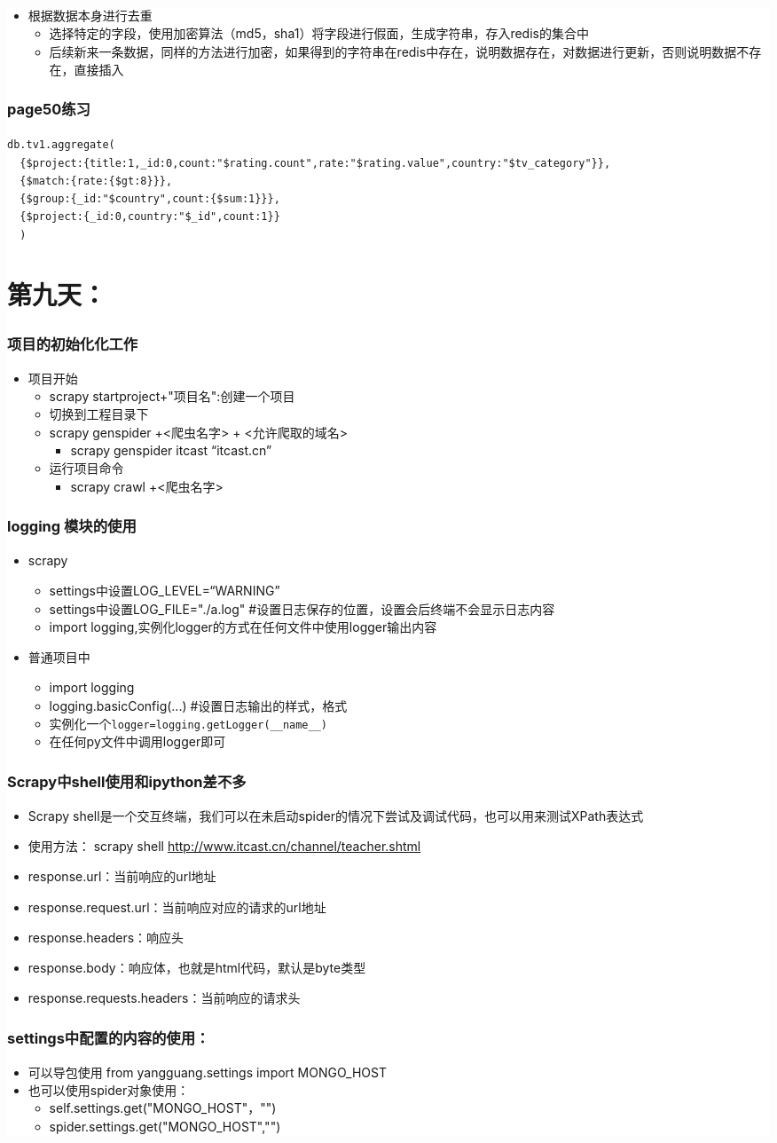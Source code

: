 - 根据数据本身进行去重
  - 选择特定的字段，使用加密算法（md5，sha1）将字段进行假面，生成字符串，存入redis的集合中
  - 后续新来一条数据，同样的方法进行加密，如果得到的字符串在redis中存在，说明数据存在，对数据进行更新，否则说明数据不存在，直接插入

### page50练习
```
db.tv1.aggregate(
  {$project:{title:1,_id:0,count:"$rating.count",rate:"$rating.value",country:"$tv_category"}},
  {$match:{rate:{$gt:8}}},
  {$group:{_id:"$country",count:{$sum:1}}},
  {$project:{_id:0,country:"$_id",count:1}}
  )
```

# 第九天：

### 项目的初始化化工作
- 项目开始
  - scrapy startproject+"项目名":创建一个项目
  - 切换到工程目录下
  - scrapy genspider  +<爬虫名字> + <允许爬取的域名>
	  - scrapy genspider itcast “itcast.cn”
  - 运行项目命令
    - scrapy crawl +<爬虫名字>


### logging 模块的使用
- scrapy
  - settings中设置LOG_LEVEL=“WARNING”
  - settings中设置LOG_FILE="./a.log"  #设置日志保存的位置，设置会后终端不会显示日志内容
  - import logging,实例化logger的方式在任何文件中使用logger输出内容

- 普通项目中
  - import logging
  - logging.basicConfig(...) #设置日志输出的样式，格式
  - 实例化一个`logger=logging.getLogger(__name__)`
  - 在任何py文件中调用logger即可


### Scrapy中shell使用和ipython差不多
 - Scrapy shell是一个交互终端，我们可以在未启动spider的情况下尝试及调试代码，也可以用来测试XPath表达式
 - 使用方法：
	scrapy shell http://www.itcast.cn/channel/teacher.shtml

  - response.url：当前响应的url地址
  - response.request.url：当前响应对应的请求的url地址
  - response.headers：响应头
  - response.body：响应体，也就是html代码，默认是byte类型
  - response.requests.headers：当前响应的请求头

### settings中配置的内容的使用：
- 可以导包使用 from yangguang.settings import MONGO_HOST
- 也可以使用spider对象使用：
    - self.settings.get("MONGO_HOST"，"")
    - spider.settings.get("MONGO_HOST","")
